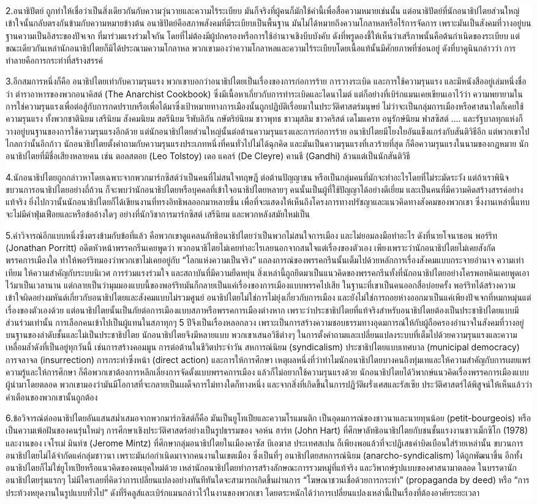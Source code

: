 2.อนาธิปัตย์ ถูกทำให้เชื่อว่าเป็นสิ่งเดียวกันกับความวุ่นวายและความไร้ระเบียบ มันก็จริงที่ผู้คนก็มักใช้คำนี้เพื่อสื่อความหมายเช่นนั้น แต่อนาธิปัตย์ที่นักอนาธิปไตยส่วนใหญ่เข้าใจนั้นกลับตรงกันข้ามกับความหมายข้างต้น อนาธิปัตย์คือสภาพสังคมที่มีระเบียบเป็นพื้นฐาน มันไม่ได้หมายถึงความโกลาหลหรือไร้การจัดการ เพราะมันเป็นสังคมที่วางอยู่บนฐานความเป็นอิสระของปัจเจก ที่มาร่วมแรงร่วมใจกัน โดยที่ไม่ต้องมีผู้ปกครองหรือการใช้อำนาจเชิงบีบบังคับ ดังที่พรูดองชี้ให้เห็นว่าเสรีภาพนั้นคือต้นกำเนิดของระเบียบ แต่ขณะเดียวกันเหล่านักอนาธิปไตยก็มิได้ประณามความโกลาหล พวกเขามองว่าความโกลาหลและความไร้ระเบียบโดยเนื้อแท้นั้นมีศักยภาพที่ซ่อนอยู่ ดังที่บาคูนินกล่าวว่า การทำลายคือการกระทำที่สร้างสรรค์

3.อีกสมการหนึ่งก็คือ อนาธิปไตยเท่ากับความรุนแรง พวกเขาบอกว่าอนาธิปไตยเป็นเรื่องของการก่อการร้าย การวางระเบิด และการใช้ความรุนแรง และมีหนังสืออยู่เล่มหนึ่งชื่อว่า ตำราอาหารของพวกอนาคิสต์ (The Anarchist Cookbook) ซึ่งมีเนื้อหาเกี่ยวกับการทำระเบิดและไดนาไมต์ แต่ก็อย่างที่เบิร์กแมนเคยเขียนเอาไว้ว่า ความพยายามในการใช่ความรุนแรงเพื่อต่อสู้กับการกดปราบหรือเพื่อได้มาซึ่งเป้าหมายทางการเมืองนั้นถูกปฏิบัติเรื่อยมาในประวัติศาสตร์มนุษย์ ไม่ว่าจะเป็นกลุ่มการเมืองหรือศาสนาใดก็เคยใช้ความรุนแรง ทั้งพวกชาตินิยม เสรีนิยม สังคมนิยม สตรีนิยม รีพับลิกัน กษัตริย์นิยม ชาวพุทธ ชาวมุสลิม ชาวคริสต์ เดโมแครท อนุรักษ์นิยม ฟาสซิสต์ …. และรัฐบาลทุกแห่งก็วางอยู่บนฐานของการใช้ความรุนแรงอีกด้วย แต่นักอนาธิปไตยส่วนใหญ่นั้นต่อต้านความรุนแรงและการก่อการร้าย อนาธิปไตยมีโยงใยอันแข็งแกร่งกับสันติวิธีอีก แต่พวกเขาไปไกลกว่านั้นอีกก้าว นักอนาธิปไตยตั้งคำถามกับความรุนแรงประเภทหนึ่งที่คนทั่วไปไม่ได้ฉุกคิด และมันเป็นความรุนแรงที่เลวร้ายที่สุด ก็คือความรุนแรงในนามของกฎหมาย นักอนาธิปไตยที่มีชื่อเสียงหลายคน เช่น ตอลสตอย (Leo Tolstoy) เดอ แคลร์ (De Cleyre) คานธี (Gandhi) ล้วนแต่เป็นนักสันติวิธี

4.นักอนาธิปไตยถูกกล่าวหาโดยเฉพาะจากพวกมาร์กซิสต์ว่าเป็นคนที่ไม่สนใจทฤษฎี ต่อต้านปัญญาชน หรือเป็นกลุ่มคนที่มักจะทำอะไรโดยที่ไม่ระมัดระวัง แต่ถ้าเราพินิจขบวนการอนาธิปไตยอย่างถี่ถ้วน ก็จะพบว่านักอนาธิปไตยหรือบุคคลที่เข้าใจอนาธิปไตยหลายๆ คนนั้นเป็นผู้ที่ใช้ปัญญาได้อย่างดีเยี่ยม และเป็นคนที่มีความคิดสร้างสรรค์อย่างแท้จริง ยิ่งไปกวานั้นนักอนาธิปไตยก็ได้เขียนงานที่ทรงอิทธิพลออกมาหลายชิ้น เพื่อที่จะแสดงให้เห็นถึงโครงการทางปรัชญาและแนวคิดทางสังคมของพวกเขา ซึ่งงานเหล่านี้แทบจะไม่มีคำฟุ่มเฟือยและหรือข้ออ้างใดๆ อย่างที่นักวิชาการมาร์กซิสต์ เสรีนิยม และพวกหลังสมัยใหม่เป็น

5.คำวิจารณ์อีกแบบหนึ่งซึ่งตรงข้ามกับข้อที่แล้ว คือพวกเขาดูแคลนลัทธิอนาธิปไตยว่าเป็นพวกไม่สนใจการเมือง และไม่ยอมลงมือทำอะไร ดังที่นายโจนาธอน พอร์ริท (Jonathan Porritt) อดีตหัวหน้าพรรคกรีนเคยพูดว่า พวกอนาธิไตยไม่เคยทำอะไรเลยนอกจากสนใจแต่เรื่องของตัวเอง เพียงเพราะว่านักอนาธิปไตยไม่เคยสังกัดพรรคการเมืองใด ทำให้พอร์ริทมองว่าพวกเขาไม่เคยอยู่กับ “โลกแห่งความเป็นจริง” แถลงการณ์ของพรรคกรีนนั้นเต็มไปด้วยหลักการเรื่องสังคมแบบกระจายอำนาจ ความเท่าเทียม ให้ความสำคัญกับระบบนิเวศ การร่วมแรงร่วมใจ และสถาบันที่มีความยืดหยุ่น สิ่งเหล่านี้ถูถยึดมาเป็นแนวคิดของพรรคกรีนทั้งที่นักอนาธิปไตยอย่างโครพอทคินเคยพูดเอาไว้มาเป็นเวลานาน แต่กลายเป็นว่ามุมมองแบบนี้ของพอร์ริทมันก็กลายเป็นแค่เรื่องของการเมืองแบบพรรคไปเสีย ในฐานะที่เขาเป็นคนออกสื่อบ่อยครั้ง พอร์ริทได้สร้างความเข้าใจผิดอย่างมหันต์เกี่ยวกับอนาธิปไตยและสังคมแบบไม่รวมศูนย์ อนาธิปไตยไม่ใช่การไม่ยุ่งเกี่ยวกับการเมือง และยังไม่ใช่การถอยห่างออกมาเป็นแค่เพียงปัจเจกที่หมกหมุ่นแต่เรื่องของตัวเองด้วย แต่อนาธิปไตยนั้นเป็นภัยต่อการเมืองแบบสภาหรือพรรคการเมืองต่างหาก เพราะว่าประชาธิปไตยที่แท้จริงสำหรับอนาธิปไตยต้องเป็นประชาธิปไตยแบบมีส่วนร่วมเท่านั้น การเลือกคนเข้าไปเป็นผู้แทนในสภาทุกๆ 5 ปีจึงเป็นเรื่องหลอกลวง เพราะเป็นการสร้างความชอบธรรมทางอุดมการณ์ให้กับผู้ถือครองอำนาจในสังคมที่วางอยู่บนฐานของลำดับชั้นและไม่เป็นประชาธิปไตย นักอนาธิปไตยจึงมีหลายแบบ พวกเขาเสนอวิธีต่างๆ ในการตั้งคำถามและเปลี่ยนแปลงระบบที่เต็มไปด้วยความรุนแรงและความเหลื่อมล้ำดังที่เป็นอยู่ทุกวันนี้ เช่นการสร้างคอมมูน การต่อต้านในชีวิตประจำวัน สหการณ์นิยม (syndicalism) ประชาธิปไตยแบบเทศบาล (municipal democracy) การจลาจล (insurrection) การกระทำซึ่งหน้า (direct action) และการให้การศึกษา เหตุผลหนึ่งที่ว่าทำไมนักอนาธิปไตยบางคนถึงทุ่มเทและให้ความสำคัญกับการเผยแพร่ความรู้และให้การศึกษา ก็คือพวกเขาต้องการหลีกเลี่ยงการจัดตั้งแบบพรรคการเมือง แล้วก็ไม่อยากใช้ความรุนแรงด้วย นักอนาธิปไตยได้วิพากษ์แนวคิดเรื่องพรรคการเมืองแบบผู้นำมาโดยตลอด พวกเขามองว่ามันมีโอกาสที่จะกลายเป็นเผด็จการไม่ทางใดก็ทางหนึ่ง และจากสิ่งที่เกิดขึ้นในการปฏิวัติผรั่งเศสและรัสเซีย ประวัติศาสตร์ได้พิสูจน์ให้เห็นแล้วว่าคำเตือนของพวกเขานั้นถูกต้อง

6.ข้อวิจารณ์ต่ออนาธิปไตยอันแสนสม่ำเสมอจากพวกมาร์กซิสต์ก็คือ มันเป็นยูโทเปียและความโรแมนติก เป็นอุดมการณ์ของชาวนาและนายทุนน้อย (petit-bourgeois) หรือเป็นความเพ้อฝันของคนรุ่นใหม่ๆ การศึกษาเชิงประวัติศาสตร์อย่างเป็นรูปธรรมของ จอห์น ฮาร์ท (John Hart) ที่ศึกษาลัทธิอนาธิปไตยกับชนชั้นแรงงานชาวเม็กซิโก (1978) และงานของ เจโรเม่ มินท์ซ (Jerome Mintz) ที่ศึกษากลุ่มอนาธิปไตยในเมืองคาซัส บิเอฆาส ประเทศสเปน ก็เพียงพอแล้วที่จะปฏิเสธคำบิดเบือนใส่ร้ายเหล่านั้น ขบวนการอนาธิปไตยไม่ได้จำกัดแค่กลุ่มชาวนา เพราะมันก่อกำเนิดมาจากคนงานในเขตเมือง ซึ่งเป็นที่ๆ อนาธิปไตยสหการณ์นิยม (anarcho-syndicalism) ได้ถูกพัฒนาขึ้น อีกทั้งอนาธิปไตยก็ไม่ใช่ยูโทเปียหรือแนวคิดของคนยุคใหม่ด้วย เหล่านักอนาธิปไตยทำการสร้างลักษณะการรวมหมู่ที่แท้จริง และวิพากษ์รูปแบบของศาสนามาตลอด ในบรรดานักอนาธิปไตยรุ่นแรกๆ ไม่มีใครเลยที่คิดว่าการเปลี่ยนแปลงอย่างทันทีทันใดจะสามารถเกิดขึ้นผ่านการ “โฆษณาชวนเชื่อด้วยการกระทำ” (propaganda by deed) หรือ “การประท้วงหยุดงานในรูปแบบทั่วไป” ดังที่รีคลูส์และเบิร์กแมนกล่าวไว้ในงานของพวกเขา โดยตระหนักได้ว่าการเปลี่ยนแปลงเหล่านี้เป็นเรื่องที่ต้องอาศัยระยะเวลา
